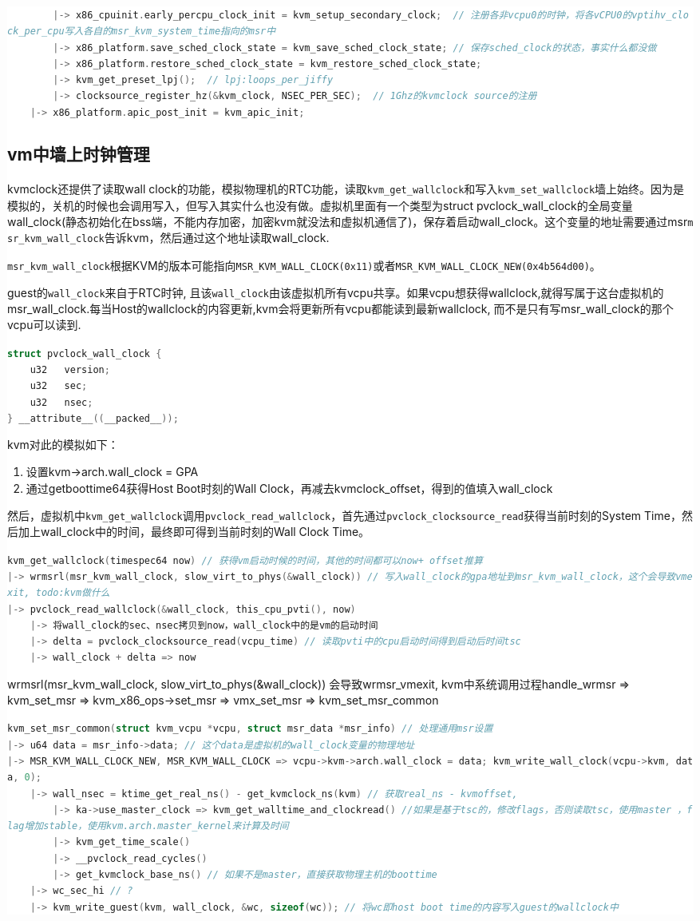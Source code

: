 ```C
        |-> x86_cpuinit.early_percpu_clock_init = kvm_setup_secondary_clock;  // 注册各非vcpu0的时钟，将各vCPU0的vptihv_clock_per_cpu写入各自的msr_kvm_system_time指向的msr中
        |-> x86_platform.save_sched_clock_state = kvm_save_sched_clock_state; // 保存sched_clock的状态，事实什么都没做
        |-> x86_platform.restore_sched_clock_state = kvm_restore_sched_clock_state;
        |-> kvm_get_preset_lpj();  // lpj:loops_per_jiffy
        |-> clocksource_register_hz(&kvm_clock, NSEC_PER_SEC);  // 1Ghz的kvmclock source的注册
    |-> x86_platform.apic_post_init = kvm_apic_init;
```

## vm中墙上时钟管理

kvmclock还提供了读取wall clock的功能，模拟物理机的RTC功能，读取`kvm_get_wallclock`和写入`kvm_set_wallclock`墙上始终。因为是模拟的，关机的时候也会调用写入，但写入其实什么也没有做。虚拟机里面有一个类型为struct pvclock_wall_clock的全局变量wall_clock(静态初始化在bss端，不能内存加密，加密kvm就没法和虚拟机通信了)，保存着启动wall_clock。这个变量的地址需要通过msr`msr_kvm_wall_clock`告诉kvm，然后通过这个地址读取wall_clock.

`msr_kvm_wall_clock`根据KVM的版本可能指向`MSR_KVM_WALL_CLOCK(0x11)`或者`MSR_KVM_WALL_CLOCK_NEW(0x4b564d00)`。

guest的`wall_clock`来自于RTC时钟, 且该`wall_clock`由该虚拟机所有vcpu共享。如果vcpu想获得wallclock,就得写属于这台虚拟机的msr_wall_clock.每当Host的wallclock的内容更新,kvm会将更新所有vcpu都能读到最新wallclock, 而不是只有写msr_wall_clock的那个vcpu可以读到.

```C
struct pvclock_wall_clock {
    u32   version;
    u32   sec;
    u32   nsec;
} __attribute__((__packed__));
```
kvm对此的模拟如下：
1. 设置kvm->arch.wall_clock = GPA
2. 通过getboottime64获得Host Boot时刻的Wall Clock，再减去kvmclock_offset，得到的值填入wall_clock

然后，虚拟机中`kvm_get_wallclock`调用`pvclock_read_wallclock`，首先通过`pvclock_clocksource_read`获得当前时刻的System Time，然后加上wall_clock中的时间，最终即可得到当前时刻的Wall Clock Time。

```C
kvm_get_wallclock(timespec64 now) // 获得vm启动时候的时间，其他的时间都可以now+ offset推算
|-> wrmsrl(msr_kvm_wall_clock, slow_virt_to_phys(&wall_clock)) // 写入wall_clock的gpa地址到msr_kvm_wall_clock，这个会导致vmexit, todo:kvm做什么
|-> pvclock_read_wallclock(&wall_clock, this_cpu_pvti(), now) 
    |-> 将wall_clock的sec、nsec拷贝到now，wall_clock中的是vm的启动时间
    |-> delta = pvclock_clocksource_read(vcpu_time) // 读取pvti中的cpu启动时间得到启动后时间tsc
    |-> wall_clock + delta => now
```

wrmsrl(msr_kvm_wall_clock, slow_virt_to_phys(&wall_clock)) 会导致wrmsr_vmexit, kvm中系统调用过程handle_wrmsr  => kvm_set_msr => kvm_x86_ops->set_msr => vmx_set_msr => kvm_set_msr_common
```C
kvm_set_msr_common(struct kvm_vcpu *vcpu, struct msr_data *msr_info) // 处理通用msr设置
|-> u64 data = msr_info->data; // 这个data是虚拟机的wall_clock变量的物理地址
|-> MSR_KVM_WALL_CLOCK_NEW, MSR_KVM_WALL_CLOCK => vcpu->kvm->arch.wall_clock = data; kvm_write_wall_clock(vcpu->kvm, data, 0); 
    |-> wall_nsec = ktime_get_real_ns() - get_kvmclock_ns(kvm) // 获取real_ns - kvmoffset, 
        |-> ka->use_master_clock => kvm_get_walltime_and_clockread() //如果是基于tsc的，修改flags，否则读取tsc，使用master ，flag增加stable，使用kvm.arch.master_kernel来计算及时间
        |-> kvm_get_time_scale()
        |-> __pvclock_read_cycles() 
        |-> get_kvmclock_base_ns() // 如果不是master，直接获取物理主机的boottime
    |-> wc_sec_hi // ?    
    |-> kvm_write_guest(kvm, wall_clock, &wc, sizeof(wc)); // 将wc即host boot time的内容写入guest的wallclock中
```
